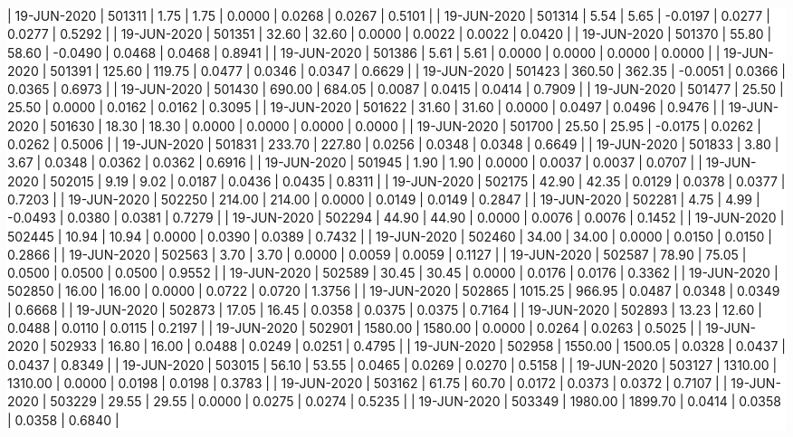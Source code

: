 | 19-JUN-2020 | 501311 | 1.75 | 1.75 | 0.0000 | 0.0268 | 0.0267 | 0.5101 |
| 19-JUN-2020 | 501314 | 5.54 | 5.65 | -0.0197 | 0.0277 | 0.0277 | 0.5292 |
| 19-JUN-2020 | 501351 | 32.60 | 32.60 | 0.0000 | 0.0022 | 0.0022 | 0.0420 |
| 19-JUN-2020 | 501370 | 55.80 | 58.60 | -0.0490 | 0.0468 | 0.0468 | 0.8941 |
| 19-JUN-2020 | 501386 | 5.61 | 5.61 | 0.0000 | 0.0000 | 0.0000 | 0.0000 |
| 19-JUN-2020 | 501391 | 125.60 | 119.75 | 0.0477 | 0.0346 | 0.0347 | 0.6629 |
| 19-JUN-2020 | 501423 | 360.50 | 362.35 | -0.0051 | 0.0366 | 0.0365 | 0.6973 |
| 19-JUN-2020 | 501430 | 690.00 | 684.05 | 0.0087 | 0.0415 | 0.0414 | 0.7909 |
| 19-JUN-2020 | 501477 | 25.50 | 25.50 | 0.0000 | 0.0162 | 0.0162 | 0.3095 |
| 19-JUN-2020 | 501622 | 31.60 | 31.60 | 0.0000 | 0.0497 | 0.0496 | 0.9476 |
| 19-JUN-2020 | 501630 | 18.30 | 18.30 | 0.0000 | 0.0000 | 0.0000 | 0.0000 |
| 19-JUN-2020 | 501700 | 25.50 | 25.95 | -0.0175 | 0.0262 | 0.0262 | 0.5006 |
| 19-JUN-2020 | 501831 | 233.70 | 227.80 | 0.0256 | 0.0348 | 0.0348 | 0.6649 |
| 19-JUN-2020 | 501833 | 3.80 | 3.67 | 0.0348 | 0.0362 | 0.0362 | 0.6916 |
| 19-JUN-2020 | 501945 | 1.90 | 1.90 | 0.0000 | 0.0037 | 0.0037 | 0.0707 |
| 19-JUN-2020 | 502015 | 9.19 | 9.02 | 0.0187 | 0.0436 | 0.0435 | 0.8311 |
| 19-JUN-2020 | 502175 | 42.90 | 42.35 | 0.0129 | 0.0378 | 0.0377 | 0.7203 |
| 19-JUN-2020 | 502250 | 214.00 | 214.00 | 0.0000 | 0.0149 | 0.0149 | 0.2847 |
| 19-JUN-2020 | 502281 | 4.75 | 4.99 | -0.0493 | 0.0380 | 0.0381 | 0.7279 |
| 19-JUN-2020 | 502294 | 44.90 | 44.90 | 0.0000 | 0.0076 | 0.0076 | 0.1452 |
| 19-JUN-2020 | 502445 | 10.94 | 10.94 | 0.0000 | 0.0390 | 0.0389 | 0.7432 |
| 19-JUN-2020 | 502460 | 34.00 | 34.00 | 0.0000 | 0.0150 | 0.0150 | 0.2866 |
| 19-JUN-2020 | 502563 | 3.70 | 3.70 | 0.0000 | 0.0059 | 0.0059 | 0.1127 |
| 19-JUN-2020 | 502587 | 78.90 | 75.05 | 0.0500 | 0.0500 | 0.0500 | 0.9552 |
| 19-JUN-2020 | 502589 | 30.45 | 30.45 | 0.0000 | 0.0176 | 0.0176 | 0.3362 |
| 19-JUN-2020 | 502850 | 16.00 | 16.00 | 0.0000 | 0.0722 | 0.0720 | 1.3756 |
| 19-JUN-2020 | 502865 | 1015.25 | 966.95 | 0.0487 | 0.0348 | 0.0349 | 0.6668 |
| 19-JUN-2020 | 502873 | 17.05 | 16.45 | 0.0358 | 0.0375 | 0.0375 | 0.7164 |
| 19-JUN-2020 | 502893 | 13.23 | 12.60 | 0.0488 | 0.0110 | 0.0115 | 0.2197 |
| 19-JUN-2020 | 502901 | 1580.00 | 1580.00 | 0.0000 | 0.0264 | 0.0263 | 0.5025 |
| 19-JUN-2020 | 502933 | 16.80 | 16.00 | 0.0488 | 0.0249 | 0.0251 | 0.4795 |
| 19-JUN-2020 | 502958 | 1550.00 | 1500.05 | 0.0328 | 0.0437 | 0.0437 | 0.8349 |
| 19-JUN-2020 | 503015 | 56.10 | 53.55 | 0.0465 | 0.0269 | 0.0270 | 0.5158 |
| 19-JUN-2020 | 503127 | 1310.00 | 1310.00 | 0.0000 | 0.0198 | 0.0198 | 0.3783 |
| 19-JUN-2020 | 503162 | 61.75 | 60.70 | 0.0172 | 0.0373 | 0.0372 | 0.7107 |
| 19-JUN-2020 | 503229 | 29.55 | 29.55 | 0.0000 | 0.0275 | 0.0274 | 0.5235 |
| 19-JUN-2020 | 503349 | 1980.00 | 1899.70 | 0.0414 | 0.0358 | 0.0358 | 0.6840 |